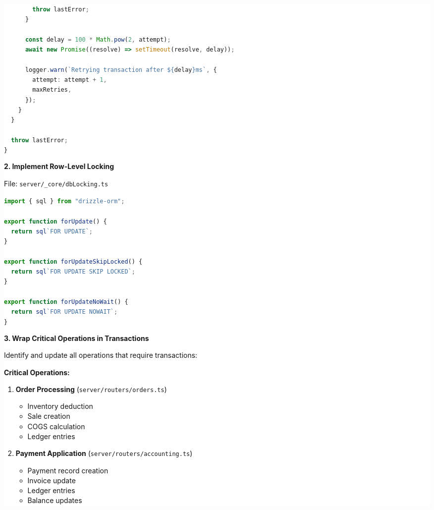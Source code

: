```typescript
        throw lastError;
      }

      const delay = 100 * Math.pow(2, attempt);
      await new Promise((resolve) => setTimeout(resolve, delay));

      logger.warn(`Retrying transaction after ${delay}ms`, {
        attempt: attempt + 1,
        maxRetries,
      });
    }
  }

  throw lastError;
}
```

**2. Implement Row-Level Locking**

File: `server/_core/dbLocking.ts`
```typescript
import { sql } from "drizzle-orm";

export function forUpdate() {
  return sql`FOR UPDATE`;
}

export function forUpdateSkipLocked() {
  return sql`FOR UPDATE SKIP LOCKED`;
}

export function forUpdateNoWait() {
  return sql`FOR UPDATE NOWAIT`;
}
```

**3. Wrap Critical Operations in Transactions**

Identify and update all operations that require transactions:

**Critical Operations:**

1. **Order Processing** (`server/routers/orders.ts`)
   - Inventory deduction
   - Sale creation
   - COGS calculation
   - Ledger entries

2. **Payment Application** (`server/routers/accounting.ts`)
   - Payment record creation
   - Invoice update
   - Ledger entries
   - Balance updates
